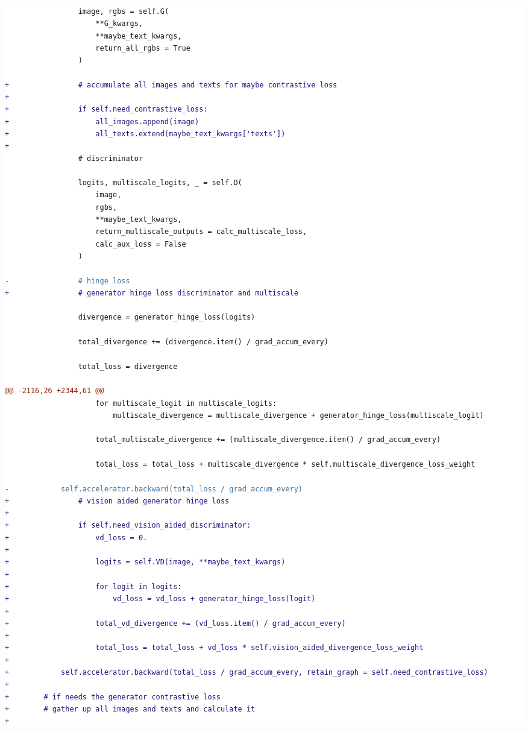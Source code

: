 ```diff
                 image, rgbs = self.G(
                     **G_kwargs,
                     **maybe_text_kwargs,
                     return_all_rgbs = True
                 )
 
+                # accumulate all images and texts for maybe contrastive loss
+
+                if self.need_contrastive_loss:
+                    all_images.append(image)
+                    all_texts.extend(maybe_text_kwargs['texts'])
+
                 # discriminator
 
                 logits, multiscale_logits, _ = self.D(
                     image,
                     rgbs,
                     **maybe_text_kwargs,
                     return_multiscale_outputs = calc_multiscale_loss,
                     calc_aux_loss = False
                 )
 
-                # hinge loss
+                # generator hinge loss discriminator and multiscale
 
                 divergence = generator_hinge_loss(logits)
 
                 total_divergence += (divergence.item() / grad_accum_every)
 
                 total_loss = divergence
 
@@ -2116,26 +2344,61 @@
                     for multiscale_logit in multiscale_logits:
                         multiscale_divergence = multiscale_divergence + generator_hinge_loss(multiscale_logit)
 
                     total_multiscale_divergence += (multiscale_divergence.item() / grad_accum_every)
 
                     total_loss = total_loss + multiscale_divergence * self.multiscale_divergence_loss_weight
 
-            self.accelerator.backward(total_loss / grad_accum_every)
+                # vision aided generator hinge loss
+
+                if self.need_vision_aided_discriminator:
+                    vd_loss = 0.
+
+                    logits = self.VD(image, **maybe_text_kwargs)
+
+                    for logit in logits:
+                        vd_loss = vd_loss + generator_hinge_loss(logit)
+
+                    total_vd_divergence += (vd_loss.item() / grad_accum_every)
+
+                    total_loss = total_loss + vd_loss * self.vision_aided_divergence_loss_weight
+
+            self.accelerator.backward(total_loss / grad_accum_every, retain_graph = self.need_contrastive_loss)
+
+        # if needs the generator contrastive loss
+        # gather up all images and texts and calculate it
+
```